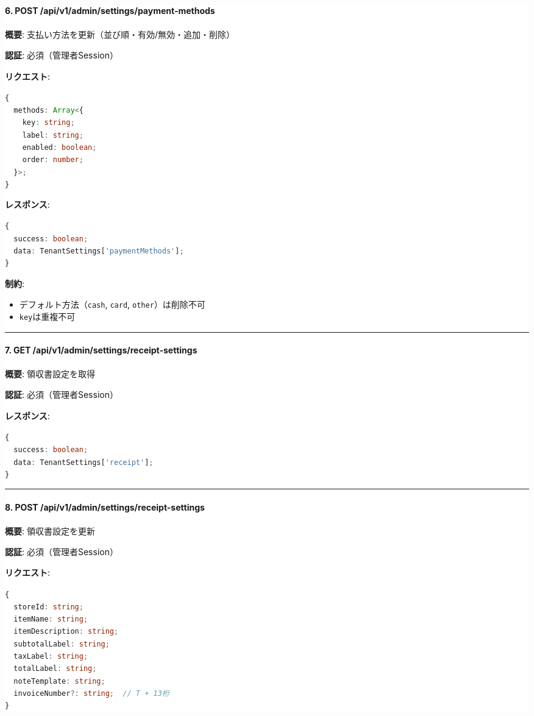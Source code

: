 #### 6. POST /api/v1/admin/settings/payment-methods

**概要**: 支払い方法を更新（並び順・有効/無効・追加・削除）

**認証**: 必須（管理者Session）

**リクエスト**:
```typescript
{
  methods: Array<{
    key: string;
    label: string;
    enabled: boolean;
    order: number;
  }>;
}
```

**レスポンス**:
```typescript
{
  success: boolean;
  data: TenantSettings['paymentMethods'];
}
```

**制約**:
- デフォルト方法（`cash`, `card`, `other`）は削除不可
- `key`は重複不可

---

#### 7. GET /api/v1/admin/settings/receipt-settings

**概要**: 領収書設定を取得

**認証**: 必須（管理者Session）

**レスポンス**:
```typescript
{
  success: boolean;
  data: TenantSettings['receipt'];
}
```

---

#### 8. POST /api/v1/admin/settings/receipt-settings

**概要**: 領収書設定を更新

**認証**: 必須（管理者Session）

**リクエスト**:
```typescript
{
  storeId: string;
  itemName: string;
  itemDescription: string;
  subtotalLabel: string;
  taxLabel: string;
  totalLabel: string;
  noteTemplate: string;
  invoiceNumber?: string;  // T + 13桁
}
```
